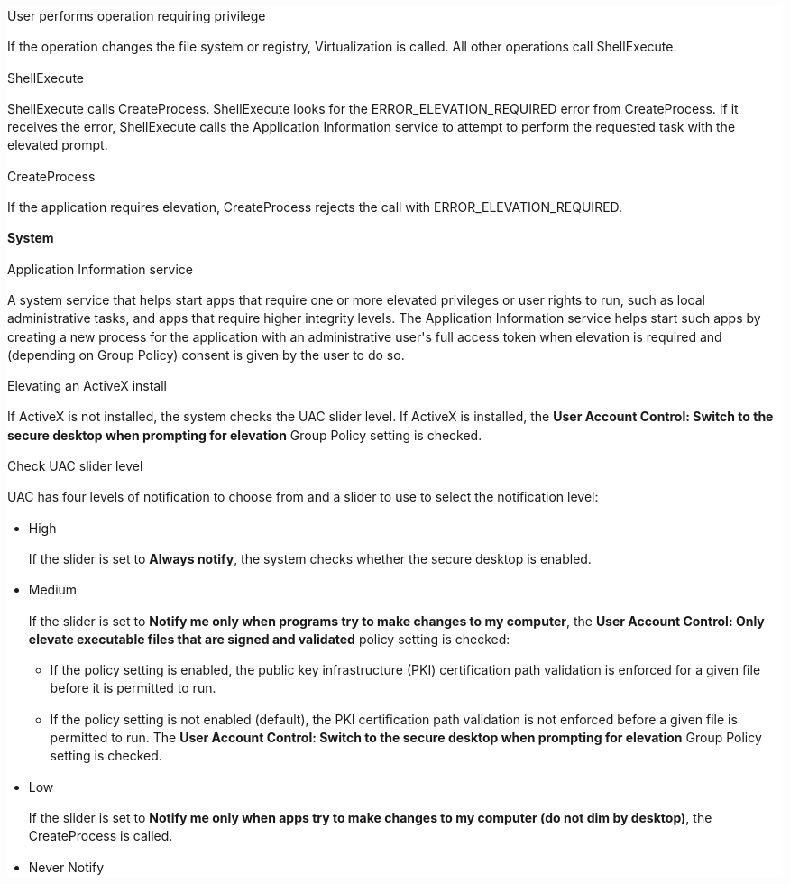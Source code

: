 User performs operation requiring privilege

If the operation changes the file system or registry, Virtualization is called. All other operations call ShellExecute.

ShellExecute

ShellExecute calls CreateProcess. ShellExecute looks for the ERROR\_ELEVATION\_REQUIRED error from CreateProcess. If it receives the error, ShellExecute calls the Application Information service to attempt to perform the requested task with the elevated prompt.

CreateProcess

If the application requires elevation, CreateProcess rejects the call with ERROR\_ELEVATION\_REQUIRED.

**System**

Application Information service

A system service that helps start apps that require one or more elevated privileges or user rights to run, such as local administrative tasks, and apps that require higher integrity levels. The Application Information service helps start such apps by creating a new process for the application with an administrative user's full access token when elevation is required and (depending on Group Policy) consent is given by the user to do so.

Elevating an ActiveX install

If ActiveX is not installed, the system checks the UAC slider level. If ActiveX is installed, the **User Account Control: Switch to the secure desktop when prompting for elevation** Group Policy setting is checked.

Check UAC slider level

UAC has four levels of notification to choose from and a slider to use to select the notification level:

-   High

    If the slider is set to **Always notify**, the system checks whether the secure desktop is enabled.

-   Medium

    If the slider is set to **Notify me only when programs try to make changes to my computer**, the **User Account Control: Only elevate executable files that are signed and validated** policy setting is checked:

    -   If the policy setting is enabled, the public key infrastructure (PKI) certification path validation is enforced for a given file before it is permitted to run.

    -   If the policy setting is not enabled (default), the PKI certification path validation is not enforced before a given file is permitted to run. The **User Account Control: Switch to the secure desktop when prompting for elevation** Group Policy setting is checked.

-   Low

    If the slider is set to **Notify me only when apps try to make changes to my computer (do not dim by desktop)**, the CreateProcess is called.

-   Never Notify
